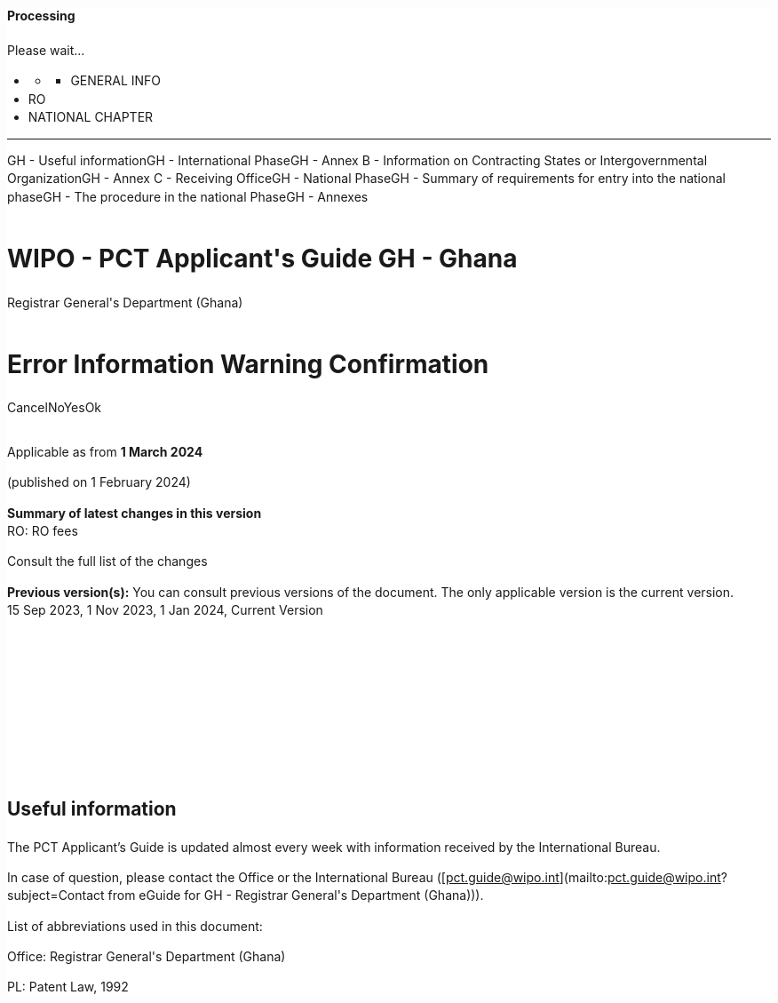 ####  Processing

Please wait...

  *   *   * GENERAL INFO
  * RO
  * NATIONAL CHAPTER
  *   *   *   
GH - Useful informationGH - International PhaseGH - Annex B - Information on
Contracting States or Intergovernmental OrganizationGH - Annex C - Receiving
OfficeGH - National PhaseGH - Summary of requirements for entry into the
national phaseGH - The procedure in the national PhaseGH - Annexes

#  WIPO - PCT Applicant's Guide GH - Ghana  
Registrar General's Department (Ghana)

#  Error Information Warning Confirmation

  

CancelNoYesOk

##

Applicable as from  **1 March 2024**

(published on 1 February 2024)

  
**Summary of latest changes in this version**  
RO: RO fees  
  
Consult the full list of the changes  

  
**Previous version(s):** You can consult previous versions of the document.
The only applicable version is the current version.  
15 Sep 2023, 1 Nov 2023, 1 Jan 2024, Current Version

![](/eGuide/javax.faces.resource/spacer/dot_clear.gif.xhtml?ln=primefaces&v=6.1)

##  Useful information

The PCT Applicant’s Guide is updated almost every week with information
received by the International Bureau.

In case of question, please contact the Office or the International Bureau
([pct.guide@wipo.int](mailto:pct.guide@wipo.int?subject=Contact from eGuide
for GH - Registrar General's Department \(Ghana\))).

List of abbreviations used in this document:

Office: Registrar General's Department (Ghana)

PL: Patent Law, 1992
